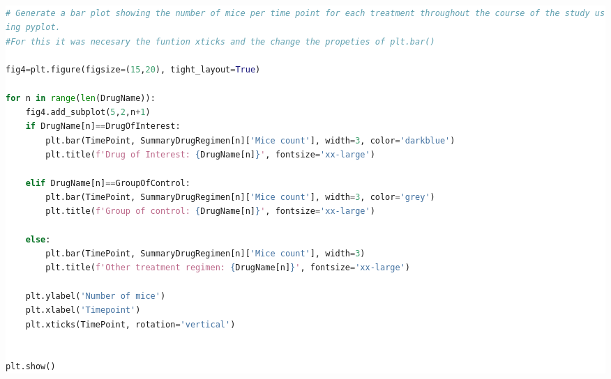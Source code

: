 


```python
# Generate a bar plot showing the number of mice per time point for each treatment throughout the course of the study using pyplot.
#For this it was necesary the funtion xticks and the change the propeties of plt.bar()

fig4=plt.figure(figsize=(15,20), tight_layout=True)

for n in range(len(DrugName)):
    fig4.add_subplot(5,2,n+1)
    if DrugName[n]==DrugOfInterest:
        plt.bar(TimePoint, SummaryDrugRegimen[n]['Mice count'], width=3, color='darkblue')
        plt.title(f'Drug of Interest: {DrugName[n]}', fontsize='xx-large')
    
    elif DrugName[n]==GroupOfControl:
        plt.bar(TimePoint, SummaryDrugRegimen[n]['Mice count'], width=3, color='grey')
        plt.title(f'Group of control: {DrugName[n]}', fontsize='xx-large')    
    
    else:
        plt.bar(TimePoint, SummaryDrugRegimen[n]['Mice count'], width=3)
        plt.title(f'Other treatment regimen: {DrugName[n]}', fontsize='xx-large')        
    
    plt.ylabel('Number of mice')
    plt.xlabel('Timepoint')
    plt.xticks(TimePoint, rotation='vertical')
    

plt.show()


```


    